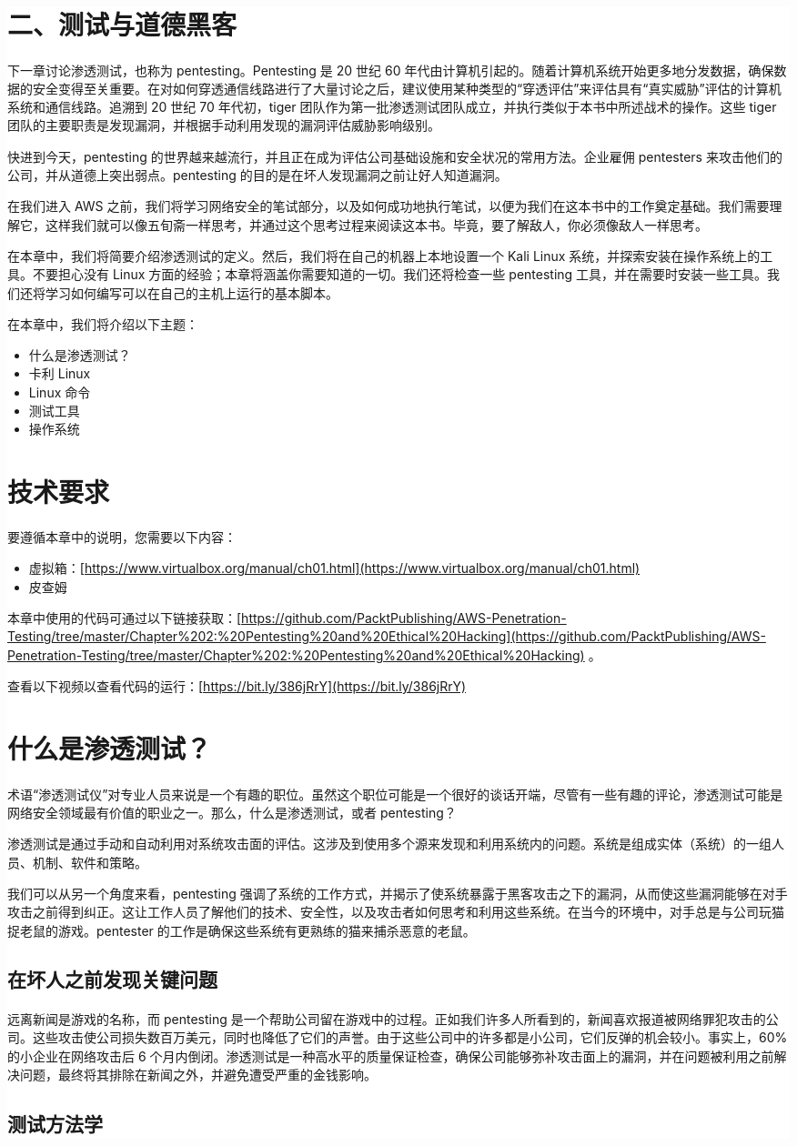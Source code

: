 # 二、测试与道德黑客

下一章讨论渗透测试，也称为 pentesting。Pentesting 是 20 世纪 60 年代由计算机引起的。随着计算机系统开始更多地分发数据，确保数据的安全变得至关重要。在对如何穿透通信线路进行了大量讨论之后，建议使用某种类型的“穿透评估”来评估具有“真实威胁”评估的计算机系统和通信线路。追溯到 20 世纪 70 年代初，tiger 团队作为第一批渗透测试团队成立，并执行类似于本书中所述战术的操作。这些 tiger 团队的主要职责是发现漏洞，并根据手动利用发现的漏洞评估威胁影响级别。

快进到今天，pentesting 的世界越来越流行，并且正在成为评估公司基础设施和安全状况的常用方法。企业雇佣 pentesters 来攻击他们的公司，并从道德上突出弱点。pentesting 的目的是在坏人发现漏洞之前让好人知道漏洞。

在我们进入 AWS 之前，我们将学习网络安全的笔试部分，以及如何成功地执行笔试，以便为我们在这本书中的工作奠定基础。我们需要理解它，这样我们就可以像五旬斋一样思考，并通过这个思考过程来阅读这本书。毕竟，要了解敌人，你必须像敌人一样思考。

在本章中，我们将简要介绍渗透测试的定义。然后，我们将在自己的机器上本地设置一个 Kali Linux 系统，并探索安装在操作系统上的工具。不要担心没有 Linux 方面的经验；本章将涵盖你需要知道的一切。我们还将检查一些 pentesting 工具，并在需要时安装一些工具。我们还将学习如何编写可以在自己的主机上运行的基本脚本。

在本章中，我们将介绍以下主题：

*   什么是渗透测试？
*   卡利 Linux
*   Linux 命令
*   测试工具
*   操作系统

# 技术要求

要遵循本章中的说明，您需要以下内容：

*   虚拟箱：[https://www.virtualbox.org/manual/ch01.html](https://www.virtualbox.org/manual/ch01.html)
*   皮查姆

本章中使用的代码可通过以下链接获取：[https://github.com/PacktPublishing/AWS-Penetration-Testing/tree/master/Chapter%202:%20Pentesting%20and%20Ethical%20Hacking](https://github.com/PacktPublishing/AWS-Penetration-Testing/tree/master/Chapter%202:%20Pentesting%20and%20Ethical%20Hacking) 。

查看以下视频以查看代码的运行：[https://bit.ly/386jRrY](https://bit.ly/386jRrY)

# 什么是渗透测试？

术语“渗透测试仪”对专业人员来说是一个有趣的职位。虽然这个职位可能是一个很好的谈话开端，尽管有一些有趣的评论，渗透测试可能是网络安全领域最有价值的职业之一。那么，什么是渗透测试，或者 pentesting？

渗透测试是通过手动和自动利用对系统攻击面的评估。这涉及到使用多个源来发现和利用系统内的问题。系统是组成实体（系统）的一组人员、机制、软件和策略。

我们可以从另一个角度来看，pentesting 强调了系统的工作方式，并揭示了使系统暴露于黑客攻击之下的漏洞，从而使这些漏洞能够在对手攻击之前得到纠正。这让工作人员了解他们的技术、安全性，以及攻击者如何思考和利用这些系统。在当今的环境中，对手总是与公司玩猫捉老鼠的游戏。pentester 的工作是确保这些系统有更熟练的猫来捕杀恶意的老鼠。

## 在坏人之前发现关键问题

远离新闻是游戏的名称，而 pentesting 是一个帮助公司留在游戏中的过程。正如我们许多人所看到的，新闻喜欢报道被网络罪犯攻击的公司。这些攻击使公司损失数百万美元，同时也降低了它们的声誉。由于这些公司中的许多都是小公司，它们反弹的机会较小。事实上，60%的小企业在网络攻击后 6 个月内倒闭。渗透测试是一种高水平的质量保证检查，确保公司能够弥补攻击面上的漏洞，并在问题被利用之前解决问题，最终将其排除在新闻之外，并避免遭受严重的金钱影响。

## 测试方法学
